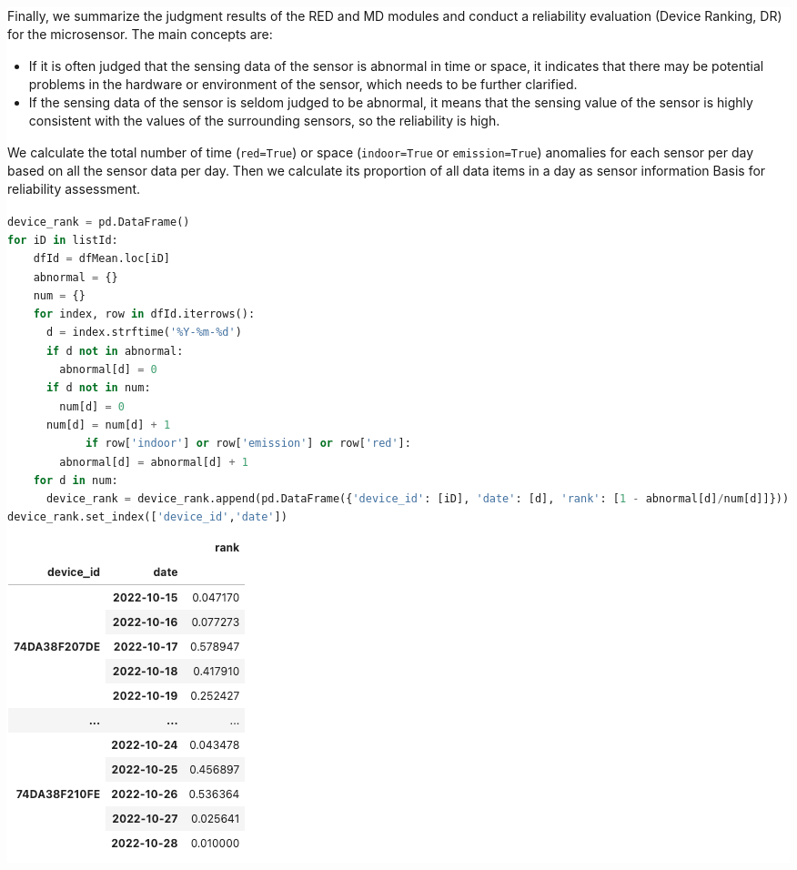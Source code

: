 Finally, we summarize the judgment results of the RED and MD modules and conduct a reliability evaluation (Device Ranking, DR) for the microsensor. The main concepts are:

- If it is often judged that the sensing data of the sensor is abnormal in time or space, it indicates that there may be potential problems in the hardware or environment of the sensor, which needs to be further clarified.
- If the sensing data of the sensor is seldom judged to be abnormal, it means that the sensing value of the sensor is highly consistent with the values of the surrounding sensors, so the reliability is high.

We calculate the total number of time (`red=True`) or space (`indoor=True` or `emission=True`) anomalies for each sensor per day based on all the sensor data per day. Then we calculate its proportion of all data items in a day as sensor information Basis for reliability assessment.

```python
device_rank = pd.DataFrame()
for iD in listId:
    dfId = dfMean.loc[iD]
    abnormal = {}
    num = {}
    for index, row in dfId.iterrows():
      d = index.strftime('%Y-%m-%d')
      if d not in abnormal:
        abnormal[d] = 0
      if d not in num:
        num[d] = 0
      num[d] = num[d] + 1
			if row['indoor'] or row['emission'] or row['red']:
        abnormal[d] = abnormal[d] + 1
    for d in num:
      device_rank = device_rank.append(pd.DataFrame({'device_id': [iD], 'date': [d], 'rank': [1 - abnormal[d]/num[d]]}))
device_rank.set_index(['device_id','date'])
```

![Python output](figures/6-2-2-5.png)
